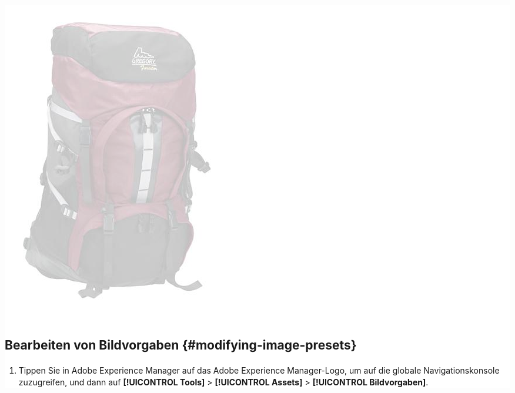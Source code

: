    ![6_5_imagepreset-edit-opacity](assets/6_5_imagepreset-edit-opacity.png)

## Bearbeiten von Bildvorgaben {#modifying-image-presets}

1. Tippen Sie in Adobe Experience Manager auf das Adobe Experience Manager-Logo, um auf die globale Navigationskonsole zuzugreifen, und dann auf **[!UICONTROL Tools]** > **[!UICONTROL Assets]** > **[!UICONTROL Bildvorgaben]**.
